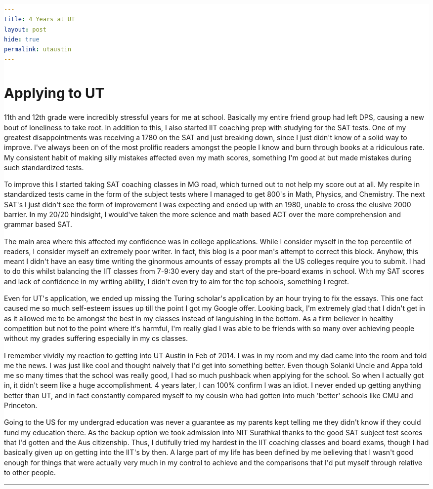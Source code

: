 ```yaml
---
title: 4 Years at UT
layout: post
hide: true
permalink: utaustin
---
```


# Applying to UT

11th and 12th grade were incredibly stressful years for me at school. Basically my entire friend group had left DPS, causing a new bout of loneliness to take root. In addition to this, I also started IIT coaching prep with studying for the SAT tests. One of my greatest disappointments was receiving a 1780 on the SAT and just breaking down, since I just didn't know of a solid way to improve. I've always been on of the most prolific readers amongst the people I know and burn through books at a ridiculous rate. My consistent habit of making silly mistakes affected even my math scores, something I'm good at but made mistakes during such standardized tests.

To improve this I started taking SAT coaching classes in MG road, which turned out to not help my score out at all. My respite in standardized tests came in the form of the subject tests where I managed to get 800's in Math, Physics, and Chemistry. The next SAT's I just didn't see the form of improvement I was expecting and ended up with an 1980, unable to cross the elusive 2000 barrier. In my 20/20 hindsight, I would've taken the more science and math based ACT over the more comprehension and grammar based SAT. 

The main area where this affected my confidence was in college applications. While I consider myself in the top percentile of readers, I consider myself an extremely poor writer. In fact, this blog is a poor man's attempt to correct this block. Anyhow, this meant I didn't have an easy time writing the ginormous amounts of essay prompts all the US colleges require you to submit. I had to do this whilst balancing the IIT classes from 7-9:30 every day and start of the pre-board exams in school. With my SAT scores and lack of confidence in my writing ability, I didn't even try to aim for the top schools, something I regret. 

Even for UT's application, we ended up missing the Turing scholar's application by an hour trying to fix the essays. This one fact caused me so much self-esteem issues up till the point I got my Google offer. Looking back, I'm extremely glad that I didn't get in as it allowed me to be amongst the best in my classes instead of languishing in the bottom. As a firm believer in healthy competition but not to the point where it's harmful, I'm really glad I was able to be friends with so many over achieving people without my grades suffering especially in my cs classes.

I remember vividly my reaction to getting into UT Austin in Feb of 2014. I was in my room and my dad came into the room and told me the news. I was just like cool and thought naively that I'd get into something better. Even though Solanki Uncle and Appa told me so many times that the school was really good, I had so much pushback when applying for the school. So when I actually got in, it didn't seem like a huge accomplishment. 4 years later, I can 100% confirm I was an idiot. I never ended up getting anything better than UT, and in fact constantly compared myself to my cousin who had gotten into much 'better' schools like CMU and Princeton.

Going to the US for my undergrad education was never a guarantee as my parents kept telling me they didn't know if they could fund my education there. As the backup option we took admission into NIT Surathkal thanks to the good SAT subject test scores that I'd gotten and the Aus citizenship. Thus, I dutifully tried my hardest in the IIT coaching classes and board exams, though I had basically given up on getting into the IIT's by then. A large part of my life has been defined by me believing that I wasn't good enough for things that were actually very much in my control to achieve and the comparisons that I'd put myself through relative to other people.

---